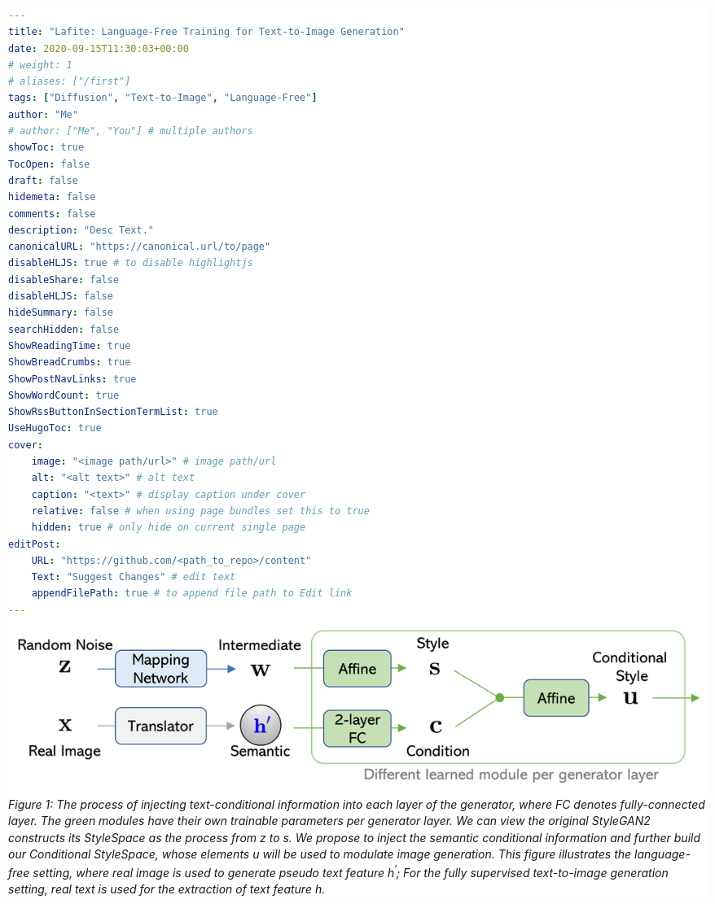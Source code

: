 ```yaml
---
title: "Lafite: Language-Free Training for Text-to-Image Generation"
date: 2020-09-15T11:30:03+00:00
# weight: 1
# aliases: ["/first"]
tags: ["Diffusion", "Text-to-Image", "Language-Free"]
author: "Me"
# author: ["Me", "You"] # multiple authors
showToc: true
TocOpen: false
draft: false
hidemeta: false
comments: false
description: "Desc Text."
canonicalURL: "https://canonical.url/to/page"
disableHLJS: true # to disable highlightjs
disableShare: false
disableHLJS: false
hideSummary: false
searchHidden: false
ShowReadingTime: true
ShowBreadCrumbs: true
ShowPostNavLinks: true
ShowWordCount: true
ShowRssButtonInSectionTermList: true
UseHugoToc: true
cover:
    image: "<image path/url>" # image path/url
    alt: "<alt text>" # alt text
    caption: "<text>" # display caption under cover
    relative: false # when using page bundles set this to true
    hidden: true # only hide on current single page
editPost:
    URL: "https://github.com/<path_to_repo>/content"
    Text: "Suggest Changes" # edit text
    appendFilePath: true # to append file path to Edit link
---
```


![Lafite Logo](model.png)
*Figure 1: The process of injecting text-conditional information into each layer of the generator, where FC denotes fully-connected layer. The green modules have their own trainable parameters per generator layer. We can view the original StyleGAN2 constructs its StyleSpace as the process from $z$ to $s$. We propose to inject the semantic conditional information and further build our  Conditional StyleSpace, whose elements $u$ will be used to modulate image generation. This figure illustrates the language-free setting, where real image is used to generate pseudo text feature $h^\prime$; For the fully supervised text-to-image generation setting, real text is used for the extraction of text feature  $h$.*
